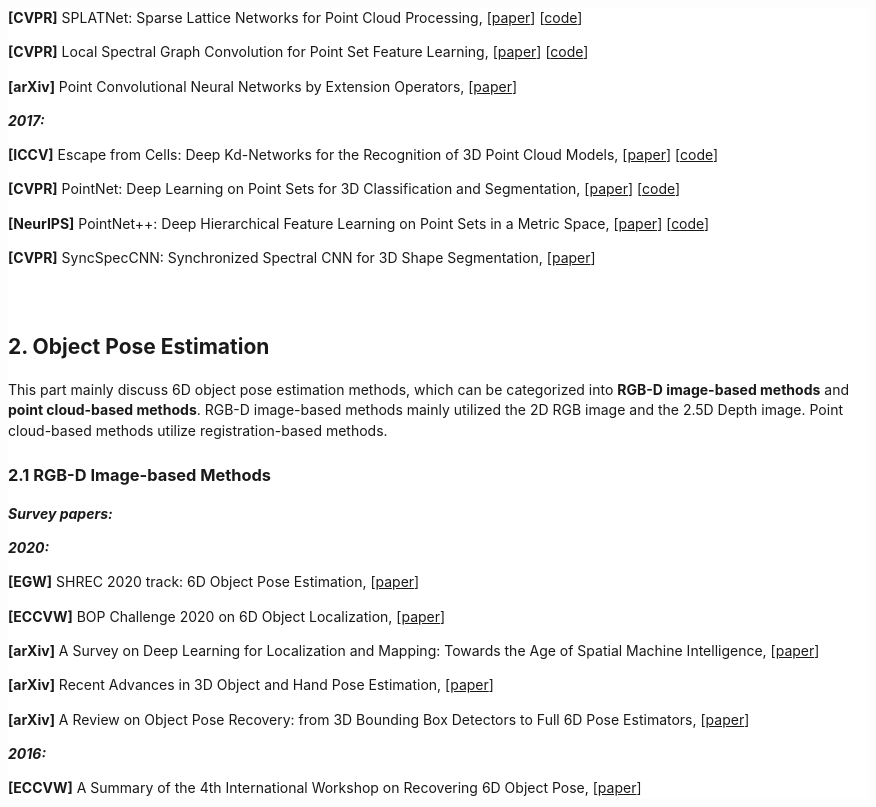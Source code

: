 **[CVPR]** SPLATNet: Sparse Lattice Networks for Point Cloud Processing, [[paper](https://arxiv.org/abs/1802.08275)] [[code](https://github.com/NVlabs/splatnet)]

**[CVPR]** Local Spectral Graph Convolution for Point Set Feature
Learning, [[paper](https://arxiv.org/pdf/1803.05827.pdf)] [[code](https://github.com/fate3439/LocalSpecGCN)]

**[arXiv]** Point Convolutional Neural Networks by Extension Operators, [[paper](https://arxiv.org/abs/1803.10091)]

***2017:***

**[ICCV]** Escape from Cells: Deep Kd-Networks for the Recognition of 3D Point Cloud Models, [[paper](https://arxiv.org/abs/1704.01222)] [[code](https://github.com/fxia22/kdnet.pytorch)]

**[CVPR]** PointNet: Deep Learning on Point Sets for 3D Classification and Segmentation, [[paper](https://arxiv.org/abs/1612.00593)] [[code](https://github.com/charlesq34/pointnet)]

**[NeurIPS]** PointNet++: Deep Hierarchical Feature Learning on Point Sets in a Metric Space, [[paper](https://github.com/charlesq34/pointnet2)] [[code](https://github.com/charlesq34/pointnet2)]

**[CVPR]** SyncSpecCNN: Synchronized Spectral CNN for 3D Shape Segmentation, [[paper](https://arxiv.org/abs/1612.00606)]

</br>

## 2. Object Pose Estimation

This part mainly discuss 6D object pose estimation methods, which can be categorized into __RGB-D image-based methods__ and __point cloud-based methods__. RGB-D image-based methods mainly utilized the 2D RGB image and the 2.5D Depth image. Point cloud-based methods utilize registration-based methods.

### 2.1 RGB-D Image-based Methods

***Survey papers:***

***2020:***

**[EGW]** SHREC 2020 track: 6D Object Pose Estimation, [[paper](https://arxiv.org/pdf/2010.09355.pdf)]

**[ECCVW]** BOP Challenge 2020 on 6D Object Localization, [[paper](https://arxiv.org/pdf/2009.07378.pdf)]

**[arXiv]** A Survey on Deep Learning for Localization and Mapping: Towards the Age of Spatial Machine Intelligence, [[paper](https://arxiv.org/pdf/2006.12567.pdf)]

**[arXiv]** Recent Advances in 3D Object and Hand Pose Estimation, [[paper](https://arxiv.org/pdf/2006.05927.pdf)]

**[arXiv]** A Review on Object Pose Recovery: from 3D Bounding Box Detectors to Full 6D Pose Estimators, [[paper](https://arxiv.org/pdf/2001.10609.pdf)]

***2016:***

**[ECCVW]** A Summary of the 4th International Workshop on Recovering 6D Object Pose, [[paper](https://arxiv.org/abs/1810.03758)]
